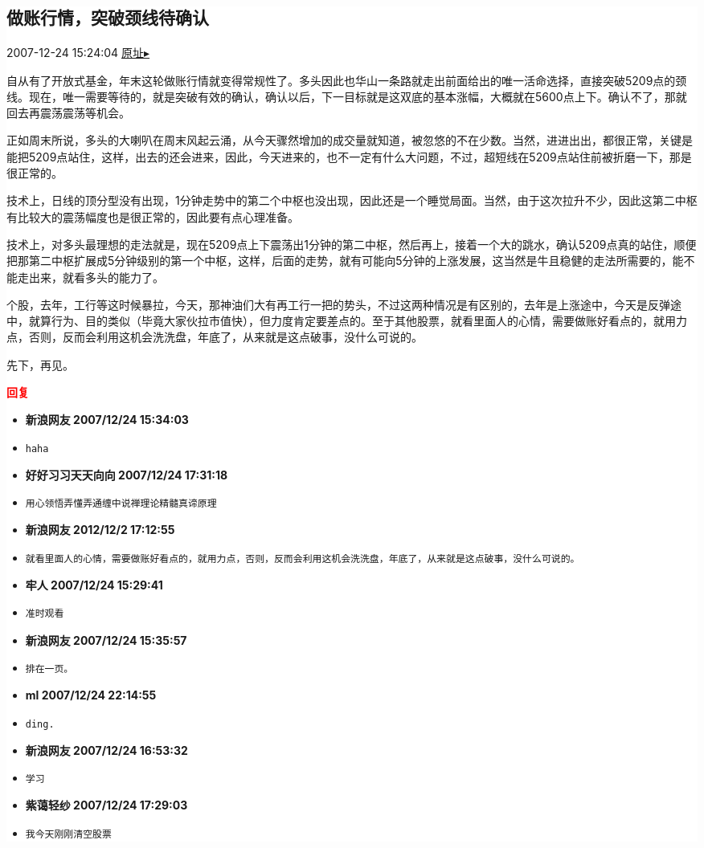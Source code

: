 ## 做账行情，突破颈线待确认
2007-12-24 15:24:04
[原址▸](http://www.fxgan.com/chan_time/2007_07_12/882.htm)



 自从有了开放式基金，年末这轮做账行情就变得常规性了。多头因此也华山一条路就走出前面给出的唯一活命选择，直接突破5209点的颈线。现在，唯一需要等待的，就是突破有效的确认，确认以后，下一目标就是这双底的基本涨幅，大概就在5600点上下。确认不了，那就回去再震荡震荡等机会。


 


 正如周末所说，多头的大喇叭在周末风起云涌，从今天骤然增加的成交量就知道，被忽悠的不在少数。当然，进进出出，都很正常，关键是能把5209点站住，这样，出去的还会进来，因此，今天进来的，也不一定有什么大问题，不过，超短线在5209点站住前被折磨一下，那是很正常的。


 


 技术上，日线的顶分型没有出现，1分钟走势中的第二个中枢也没出现，因此还是一个睡觉局面。当然，由于这次拉升不少，因此这第二中枢有比较大的震荡幅度也是很正常的，因此要有点心理准备。


 


 技术上，对多头最理想的走法就是，现在5209点上下震荡出1分钟的第二中枢，然后再上，接着一个大的跳水，确认5209点真的站住，顺便把那第二中枢扩展成5分钟级别的第一个中枢，这样，后面的走势，就有可能向5分钟的上涨发展，这当然是牛且稳健的走法所需要的，能不能走出来，就看多头的能力了。


 


 个股，去年，工行等这时候暴拉，今天，那神油们大有再工行一把的势头，不过这两种情况是有区别的，去年是上涨途中，今天是反弹途中，就算行为、目的类似（毕竟大家伙拉市值快），但力度肯定要差点的。至于其他股票，就看里面人的心情，需要做账好看点的，就用力点，否则，反而会利用这机会洗洗盘，年底了，从来就是这点破事，没什么可说的。


 


 先下，再见。





<font color='red'>**回复**</font>


- **新浪网友 2007/12/24 15:34:03**
- ```
  haha
  ```
- **好好习习天天向向 2007/12/24 17:31:18**
- ```
  用心领悟弄懂弄通缠中说禅理论精髓真谛原理
  ```
- **新浪网友 2012/12/2 17:12:55**
- ```
  就看里面人的心情，需要做账好看点的，就用力点，否则，反而会利用这机会洗洗盘，年底了，从来就是这点破事，没什么可说的。
  ```
- **牢人 2007/12/24 15:29:41**
- ```
  准时观看
  ```
- **新浪网友 2007/12/24 15:35:57**
- ```
  排在一页。
  ```
- **ml 2007/12/24 22:14:55**
- ```
  ding.
  ```
- **新浪网友 2007/12/24 16:53:32**
- ```
  学习
  ```
- **紫蔼轻纱 2007/12/24 17:29:03**
- ```
  我今天刚刚清空股票
  ```